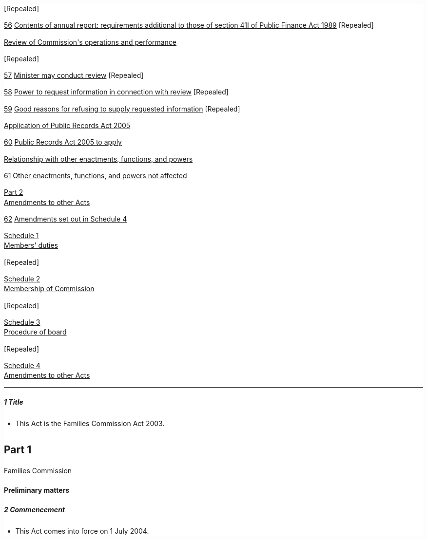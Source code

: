 \[Repealed\]

[56][74] [Contents of annual report: requirements additional to those of section 41I of Public Finance Act 1989][74] \[Repealed\]

[Review of Commission's operations and performance][75]

\[Repealed\]

[57][76] [Minister may conduct review][76] \[Repealed\]

[58][77] [Power to request information in connection with review][77] \[Repealed\]

[59][78] [Good reasons for refusing to supply requested information][78] \[Repealed\]

[Application of Public Records Act 2005][79]

[60][80] [Public Records Act 2005 to apply][80]

[Relationship with other enactments, functions, and powers][81]

[61][82] [Other enactments, functions, and powers not affected][82]

[Part 2][83]  
[Amendments to other Acts][83]

[62][84] [Amendments set out in Schedule 4][84]

[Schedule 1][85]  
[Members' duties][85]

\[Repealed\]

[Schedule 2][86]  
[Membership of Commission][86]

\[Repealed\]

[Schedule 3][87]  
[Procedure of board][87]

\[Repealed\]

[Schedule 4][88]  
[Amendments to other Acts][88]

---

##### 1 Title
    
*   This Act is the Families Commission Act 2003\.

## Part 1  
Families Commission

#### Preliminary matters

##### 2 Commencement
    
*   This Act comes into force on 1 July 2004\.


[0]: http://www.legislation.govt.nz/act/public/2003/0128/latest/link.aspx?id=DLM195466
[1]: http://www.legislation.govt.nz/act/public/2003/0128/latest/whole.html#DLM236107
[2]: http://www.legislation.govt.nz/act/public/2003/0128/latest/whole.html#DLM236108
[3]: http://www.legislation.govt.nz/act/public/2003/0128/latest/whole.html#DLM236109
[4]: http://www.legislation.govt.nz/act/public/2003/0128/latest/whole.html#DLM236110
[5]: http://www.legislation.govt.nz/act/public/2003/0128/latest/whole.html#DLM236111
[6]: http://www.legislation.govt.nz/act/public/2003/0128/latest/whole.html#DLM236113
[7]: http://www.legislation.govt.nz/act/public/2003/0128/latest/whole.html#DLM236132
[8]: http://www.legislation.govt.nz/act/public/2003/0128/latest/whole.html#DLM236133
[9]: http://www.legislation.govt.nz/act/public/2003/0128/latest/whole.html#DLM236134
[10]: http://www.legislation.govt.nz/act/public/2003/0128/latest/whole.html#DLM236135
[11]: http://www.legislation.govt.nz/act/public/2003/0128/latest/whole.html#DLM236136
[12]: http://www.legislation.govt.nz/act/public/2003/0128/latest/whole.html#DLM236137
[13]: http://www.legislation.govt.nz/act/public/2003/0128/latest/whole.html#DLM236140
[14]: http://www.legislation.govt.nz/act/public/2003/0128/latest/whole.html#DLM236141
[15]: http://www.legislation.govt.nz/act/public/2003/0128/latest/whole.html#DLM236143
[16]: http://www.legislation.govt.nz/act/public/2003/0128/latest/whole.html#DLM236145
[17]: http://www.legislation.govt.nz/act/public/2003/0128/latest/whole.html#DLM236146
[18]: http://www.legislation.govt.nz/act/public/2003/0128/latest/whole.html#DLM236147
[19]: http://www.legislation.govt.nz/act/public/2003/0128/latest/whole.html#DLM236148
[20]: http://www.legislation.govt.nz/act/public/2003/0128/latest/whole.html#DLM236150
[21]: http://www.legislation.govt.nz/act/public/2003/0128/latest/whole.html#DLM236151
[22]: http://www.legislation.govt.nz/act/public/2003/0128/latest/whole.html#DLM236153
[23]: http://www.legislation.govt.nz/act/public/2003/0128/latest/whole.html#DLM236154
[24]: http://www.legislation.govt.nz/act/public/2003/0128/latest/whole.html#DLM236156
[25]: http://www.legislation.govt.nz/act/public/2003/0128/latest/whole.html#DLM236158
[26]: http://www.legislation.govt.nz/act/public/2003/0128/latest/whole.html#DLM236160
[27]: http://www.legislation.govt.nz/act/public/2003/0128/latest/whole.html#DLM236162
[28]: http://www.legislation.govt.nz/act/public/2003/0128/latest/whole.html#DLM236164
[29]: http://www.legislation.govt.nz/act/public/2003/0128/latest/whole.html#DLM236166
[30]: http://www.legislation.govt.nz/act/public/2003/0128/latest/whole.html#DLM236168
[31]: http://www.legislation.govt.nz/act/public/2003/0128/latest/whole.html#DLM236170
[32]: http://www.legislation.govt.nz/act/public/2003/0128/latest/whole.html#DLM236172
[33]: http://www.legislation.govt.nz/act/public/2003/0128/latest/whole.html#DLM236174
[34]: http://www.legislation.govt.nz/act/public/2003/0128/latest/whole.html#DLM236176
[35]: http://www.legislation.govt.nz/act/public/2003/0128/latest/whole.html#DLM236178
[36]: http://www.legislation.govt.nz/act/public/2003/0128/latest/whole.html#DLM236180
[37]: http://www.legislation.govt.nz/act/public/2003/0128/latest/whole.html#DLM236182
[38]: http://www.legislation.govt.nz/act/public/2003/0128/latest/whole.html#DLM236184
[39]: http://www.legislation.govt.nz/act/public/2003/0128/latest/whole.html#DLM236186
[40]: http://www.legislation.govt.nz/act/public/2003/0128/latest/whole.html#DLM236188
[41]: http://www.legislation.govt.nz/act/public/2003/0128/latest/whole.html#DLM236190
[42]: http://www.legislation.govt.nz/act/public/2003/0128/latest/whole.html#DLM236192
[43]: http://www.legislation.govt.nz/act/public/2003/0128/latest/whole.html#DLM236193
[44]: http://www.legislation.govt.nz/act/public/2003/0128/latest/whole.html#DLM236194
[45]: http://www.legislation.govt.nz/act/public/2003/0128/latest/whole.html#DLM236196
[46]: http://www.legislation.govt.nz/act/public/2003/0128/latest/whole.html#DLM236198
[47]: http://www.legislation.govt.nz/act/public/2003/0128/latest/whole.html#DLM236300
[48]: http://www.legislation.govt.nz/act/public/2003/0128/latest/whole.html#DLM236302
[49]: http://www.legislation.govt.nz/act/public/2003/0128/latest/whole.html#DLM236304
[50]: http://www.legislation.govt.nz/act/public/2003/0128/latest/whole.html#DLM236306
[51]: http://www.legislation.govt.nz/act/public/2003/0128/latest/whole.html#DLM236308
[52]: http://www.legislation.govt.nz/act/public/2003/0128/latest/whole.html#DLM236310
[53]: http://www.legislation.govt.nz/act/public/2003/0128/latest/whole.html#DLM236312
[54]: http://www.legislation.govt.nz/act/public/2003/0128/latest/whole.html#DLM236314
[55]: http://www.legislation.govt.nz/act/public/2003/0128/latest/whole.html#DLM236316
[56]: http://www.legislation.govt.nz/act/public/2003/0128/latest/whole.html#DLM236318
[57]: http://www.legislation.govt.nz/act/public/2003/0128/latest/whole.html#DLM236320
[58]: http://www.legislation.govt.nz/act/public/2003/0128/latest/whole.html#DLM236322
[59]: http://www.legislation.govt.nz/act/public/2003/0128/latest/whole.html#DLM236324
[60]: http://www.legislation.govt.nz/act/public/2003/0128/latest/whole.html#DLM236326
[61]: http://www.legislation.govt.nz/act/public/2003/0128/latest/whole.html#DLM236328
[62]: http://www.legislation.govt.nz/act/public/2003/0128/latest/whole.html#DLM236330
[63]: http://www.legislation.govt.nz/act/public/2003/0128/latest/whole.html#DLM236332
[64]: http://www.legislation.govt.nz/act/public/2003/0128/latest/whole.html#DLM236334
[65]: http://www.legislation.govt.nz/act/public/2003/0128/latest/whole.html#DLM236336
[66]: http://www.legislation.govt.nz/act/public/2003/0128/latest/whole.html#DLM236338
[67]: http://www.legislation.govt.nz/act/public/2003/0128/latest/whole.html#DLM236340
[68]: http://www.legislation.govt.nz/act/public/2003/0128/latest/whole.html#DLM236342
[69]: http://www.legislation.govt.nz/act/public/2003/0128/latest/whole.html#DLM236344
[70]: http://www.legislation.govt.nz/act/public/2003/0128/latest/whole.html#DLM236346
[71]: http://www.legislation.govt.nz/act/public/2003/0128/latest/whole.html#DLM236348
[72]: http://www.legislation.govt.nz/act/public/2003/0128/latest/whole.html#DLM236350
[73]: http://www.legislation.govt.nz/act/public/2003/0128/latest/whole.html#DLM236352
[74]: http://www.legislation.govt.nz/act/public/2003/0128/latest/whole.html#DLM236354
[75]: http://www.legislation.govt.nz/act/public/2003/0128/latest/whole.html#DLM236356
[76]: http://www.legislation.govt.nz/act/public/2003/0128/latest/whole.html#DLM236358
[77]: http://www.legislation.govt.nz/act/public/2003/0128/latest/whole.html#DLM236360
[78]: http://www.legislation.govt.nz/act/public/2003/0128/latest/whole.html#DLM236362
[79]: http://www.legislation.govt.nz/act/public/2003/0128/latest/whole.html#DLM236364
[80]: http://www.legislation.govt.nz/act/public/2003/0128/latest/whole.html#DLM236367
[81]: http://www.legislation.govt.nz/act/public/2003/0128/latest/whole.html#DLM236370
[82]: http://www.legislation.govt.nz/act/public/2003/0128/latest/whole.html#DLM236371
[83]: http://www.legislation.govt.nz/act/public/2003/0128/latest/whole.html#DLM236372
[84]: http://www.legislation.govt.nz/act/public/2003/0128/latest/whole.html#DLM236373
[85]: http://www.legislation.govt.nz/act/public/2003/0128/latest/whole.html#DLM236374
[86]: http://www.legislation.govt.nz/act/public/2003/0128/latest/whole.html#DLM236377
[87]: http://www.legislation.govt.nz/act/public/2003/0128/latest/whole.html#DLM236379
[88]: http://www.legislation.govt.nz/act/public/2003/0128/latest/whole.html#DLM236381
[89]: http://www.legislation.govt.nz/act/public/2003/0128/latest/link.aspx?id=DLM329641
[90]: http://www.legislation.govt.nz/act/public/2003/0128/latest/link.aspx?id=DLM331111
[91]: http://www.legislation.govt.nz/act/public/2003/0128/latest/link.aspx?id=DLM333795
[92]: http://www.legislation.govt.nz/act/public/2003/0128/latest/link.aspx?id=DLM147094
[93]: http://www.legislation.govt.nz/act/public/2003/0128/latest/link.aspx?id=DLM329932
[94]: http://www.legislation.govt.nz/act/public/2003/0128/latest/link.aspx?id=DLM329630
[95]: http://www.legislation.govt.nz/act/public/2003/0128/latest/link.aspx?id=DLM331133
[96]: http://www.legislation.govt.nz/act/public/2003/0128/latest/link.aspx?id=DLM329954
[97]: http://www.legislation.govt.nz/act/public/2003/0128/latest/link.aspx?id=DLM329955
[98]: http://www.legislation.govt.nz/act/public/2003/0128/latest/link.aspx?id=DLM346105
[99]: http://www.legislation.govt.nz/act/public/2003/0128/latest/link.aspx?id=DLM345528
[100]: http://www.legislation.govt.nz/act/public/2003/0128/latest/link.aspx?id=DLM431296
[101]: http://www.legislation.govt.nz/act/public/2003/0128/latest/link.aspx?id=DLM163544
[102]: http://www.legislation.govt.nz/act/public/2003/0128/latest/link.aspx?id=DLM195439
[103]: http://www.legislation.govt.nz/act/public/2003/0128/latest/link.aspx?id=DLM195468
[104]: http://www.legislation.govt.nz/act/public/2003/0128/latest/link.aspx?id=DLM195470